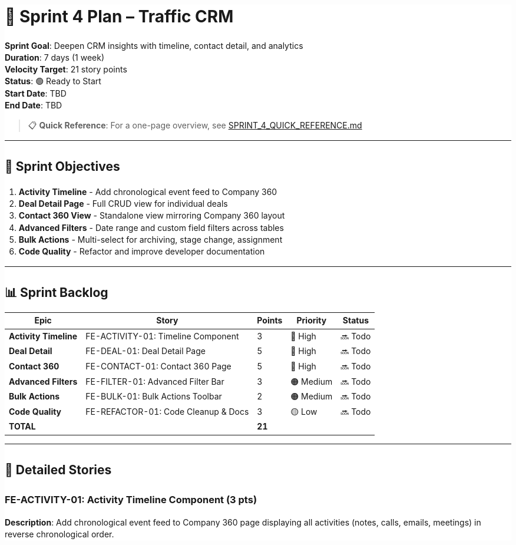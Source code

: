 # 🚀 Sprint 4 Plan – Traffic CRM

**Sprint Goal**: Deepen CRM insights with timeline, contact detail, and analytics  
**Duration**: 7 days (1 week)  
**Velocity Target**: 21 story points  
**Status**: 🟢 Ready to Start  
**Start Date**: TBD  
**End Date**: TBD

> 📋 **Quick Reference**: For a one-page overview, see [SPRINT_4_QUICK_REFERENCE.md](./SPRINT_4_QUICK_REFERENCE.md)

---

## 🎯 Sprint Objectives

1. **Activity Timeline** - Add chronological event feed to Company 360
2. **Deal Detail Page** - Full CRUD view for individual deals
3. **Contact 360 View** - Standalone view mirroring Company 360 layout
4. **Advanced Filters** - Date range and custom field filters across tables
5. **Bulk Actions** - Multi-select for archiving, stage change, assignment
6. **Code Quality** - Refactor and improve developer documentation

---

## 📊 Sprint Backlog

| Epic | Story | Points | Priority | Status |
|------|-------|--------|----------|--------|
| **Activity Timeline** | FE-ACTIVITY-01: Timeline Component | 3 | 🔴 High | 🔜 Todo |
| **Deal Detail** | FE-DEAL-01: Deal Detail Page | 5 | 🔴 High | 🔜 Todo |
| **Contact 360** | FE-CONTACT-01: Contact 360 Page | 5 | 🔴 High | 🔜 Todo |
| **Advanced Filters** | FE-FILTER-01: Advanced Filter Bar | 3 | 🟠 Medium | 🔜 Todo |
| **Bulk Actions** | FE-BULK-01: Bulk Actions Toolbar | 2 | 🟠 Medium | 🔜 Todo |
| **Code Quality** | FE-REFACTOR-01: Code Cleanup & Docs | 3 | 🟡 Low | 🔜 Todo |
| **TOTAL** | | **21** | | |

---

## 🧩 Detailed Stories

### **FE-ACTIVITY-01: Activity Timeline Component** (3 pts)

**Description**: Add chronological event feed to Company 360 page displaying all activities (notes, calls, emails, meetings) in reverse chronological order.
